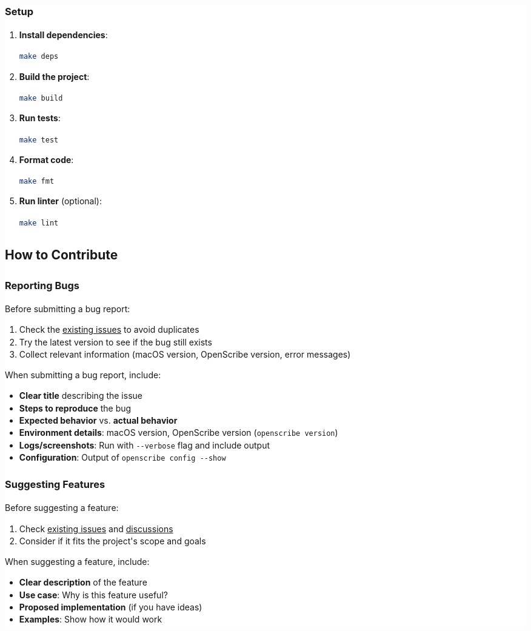 ### Setup

1. **Install dependencies**:
   ```bash
   make deps
   ```

2. **Build the project**:
   ```bash
   make build
   ```

3. **Run tests**:
   ```bash
   make test
   ```

4. **Format code**:
   ```bash
   make fmt
   ```

5. **Run linter** (optional):
   ```bash
   make lint
   ```

## How to Contribute

### Reporting Bugs

Before submitting a bug report:
1. Check the [existing issues](https://github.com/alexandrelam/openscribe-go/issues) to avoid duplicates
2. Try the latest version to see if the bug still exists
3. Collect relevant information (macOS version, OpenScribe version, error messages)

When submitting a bug report, include:
- **Clear title** describing the issue
- **Steps to reproduce** the bug
- **Expected behavior** vs. **actual behavior**
- **Environment details**: macOS version, OpenScribe version (`openscribe version`)
- **Logs/screenshots**: Run with `--verbose` flag and include output
- **Configuration**: Output of `openscribe config --show`

### Suggesting Features

Before suggesting a feature:
1. Check [existing issues](https://github.com/alexandrelam/openscribe-go/issues) and [discussions](https://github.com/alexandrelam/openscribe-go/discussions)
2. Consider if it fits the project's scope and goals

When suggesting a feature, include:
- **Clear description** of the feature
- **Use case**: Why is this feature useful?
- **Proposed implementation** (if you have ideas)
- **Examples**: Show how it would work

